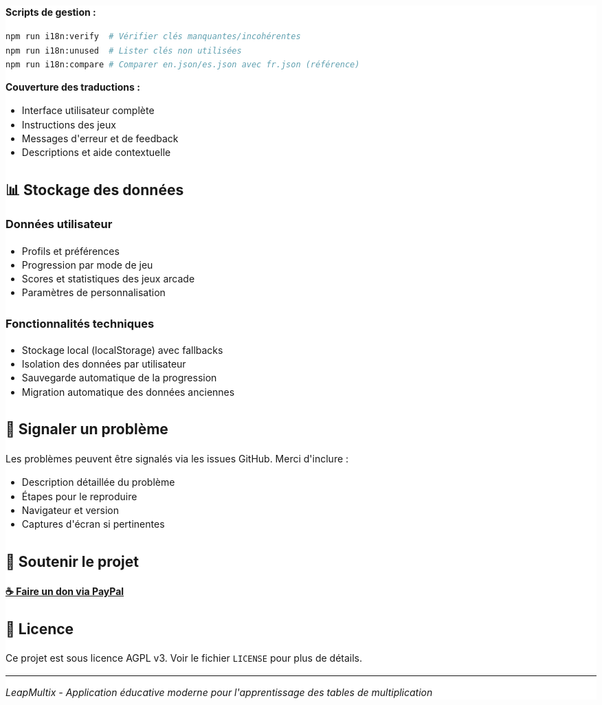 **Scripts de gestion :**

```bash
npm run i18n:verify  # Vérifier clés manquantes/incohérentes
npm run i18n:unused  # Lister clés non utilisées
npm run i18n:compare # Comparer en.json/es.json avec fr.json (référence)
```

**Couverture des traductions :**

- Interface utilisateur complète
- Instructions des jeux
- Messages d'erreur et de feedback
- Descriptions et aide contextuelle

## 📊 Stockage des données

### Données utilisateur

- Profils et préférences
- Progression par mode de jeu
- Scores et statistiques des jeux arcade
- Paramètres de personnalisation

### Fonctionnalités techniques

- Stockage local (localStorage) avec fallbacks
- Isolation des données par utilisateur
- Sauvegarde automatique de la progression
- Migration automatique des données anciennes

## 🐛 Signaler un problème

Les problèmes peuvent être signalés via les issues GitHub. Merci d'inclure :

- Description détaillée du problème
- Étapes pour le reproduire
- Navigateur et version
- Captures d'écran si pertinentes

## 💝 Soutenir le projet

**[☕ Faire un don via PayPal](https://paypal.me/jls)**

## 📄 Licence

Ce projet est sous licence AGPL v3. Voir le fichier `LICENSE` pour plus de détails.

---

_LeapMultix - Application éducative moderne pour l'apprentissage des tables de multiplication_
